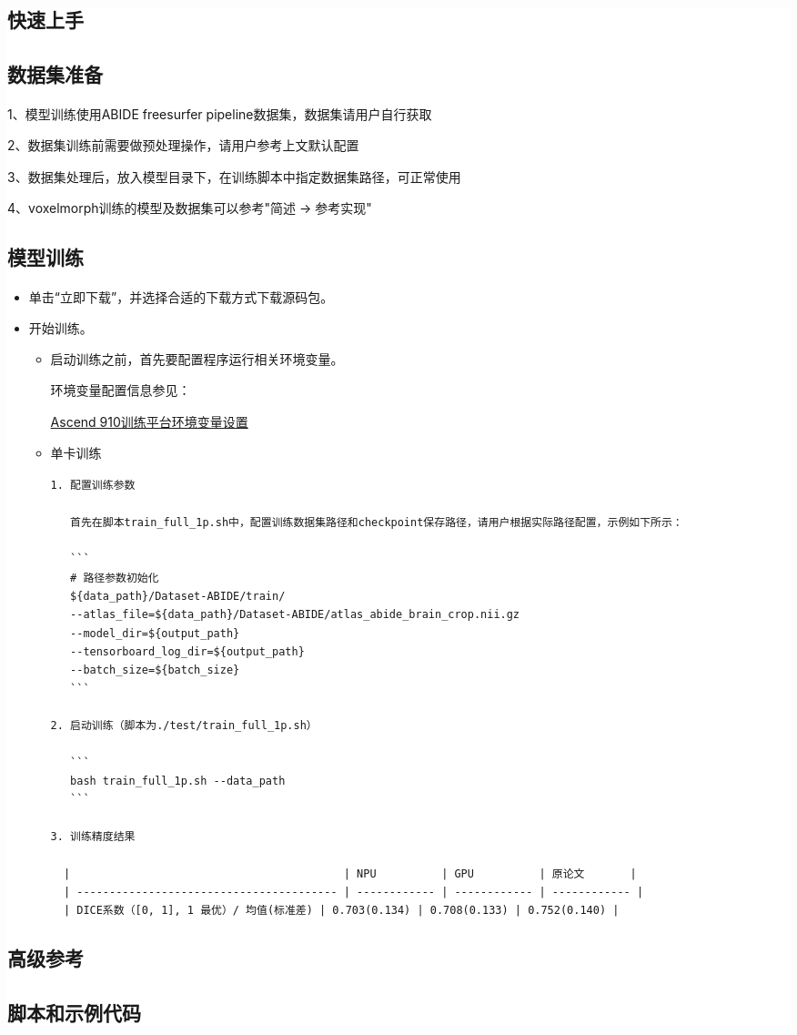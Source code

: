 <h2 id="快速上手.md">快速上手</h2>

## 数据集准备<a name="section361114841316"></a>

1、模型训练使用ABIDE freesurfer pipeline数据集，数据集请用户自行获取

2、数据集训练前需要做预处理操作，请用户参考上文默认配置

3、数据集处理后，放入模型目录下，在训练脚本中指定数据集路径，可正常使用

4、voxelmorph训练的模型及数据集可以参考"简述 -> 参考实现"


## 模型训练<a name="section715881518135"></a>

- 单击“立即下载”，并选择合适的下载方式下载源码包。
- 开始训练。

    - 启动训练之前，首先要配置程序运行相关环境变量。

      环境变量配置信息参见：

      [Ascend 910训练平台环境变量设置](https://gitee.com/ascend/modelzoo/wikis/Ascend%20910%E8%AE%AD%E7%BB%83%E5%B9%B3%E5%8F%B0%E7%8E%AF%E5%A2%83%E5%8F%98%E9%87%8F%E8%AE%BE%E7%BD%AE?sort_id=3148819)

    - 单卡训练

          1. 配置训练参数
        
             首先在脚本train_full_1p.sh中，配置训练数据集路径和checkpoint保存路径，请用户根据实际路径配置，示例如下所示：
        
             ```
             # 路径参数初始化
             ${data_path}/Dataset-ABIDE/train/ 
             --atlas_file=${data_path}/Dataset-ABIDE/atlas_abide_brain_crop.nii.gz 
             --model_dir=${output_path} 
             --tensorboard_log_dir=${output_path} 
             --batch_size=${batch_size}
             ```
        
          2. 启动训练（脚本为./test/train_full_1p.sh） 
        
             ```
             bash train_full_1p.sh --data_path
             ```

          3. 训练精度结果

            |                                          | NPU          | GPU          | 原论文       |
            | ---------------------------------------- | ------------ | ------------ | ------------ |
            | DICE系数（[0, 1], 1 最优）/ 均值(标准差) | 0.703(0.134) | 0.708(0.133) | 0.752(0.140) |
           


<h2 id="高级参考.md">高级参考</h2>

## 脚本和示例代码
